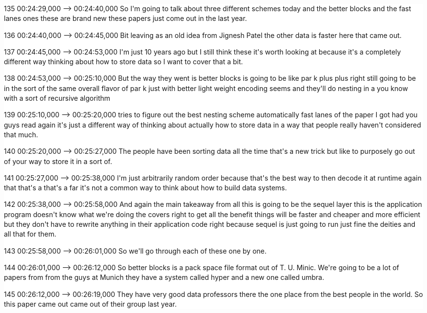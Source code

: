 135
00:24:29,000 --> 00:24:40,000
So I'm going to talk about three different schemes today and the better blocks and the fast lanes ones these are brand new these papers just come out in the last year.

136
00:24:40,000 --> 00:24:45,000
Bit leaving as an old idea from Jignesh Patel the other data is faster here that came out.

137
00:24:45,000 --> 00:24:53,000
I'm just 10 years ago but I still think these it's worth looking at because it's a completely different way thinking about how to store data so I want to cover that a bit.

138
00:24:53,000 --> 00:25:10,000
But the way they went is better blocks is going to be like par k plus plus right still going to be in the sort of the same overall flavor of par k just with better light weight encoding seems and they'll do nesting in a you know with a sort of recursive algorithm

139
00:25:10,000 --> 00:25:20,000
tries to figure out the best nesting scheme automatically fast lanes of the paper I got had you guys read again it's just a different way of thinking about actually how to store data in a way that people really haven't considered that much.

140
00:25:20,000 --> 00:25:27,000
The people have been sorting data all the time that's a new trick but like to purposely go out of your way to store it in a sort of.

141
00:25:27,000 --> 00:25:38,000
I'm just arbitrarily random order because that's the best way to then decode it at runtime again that that's a that's a far it's not a common way to think about how to build data systems.

142
00:25:38,000 --> 00:25:58,000
And again the main takeaway from all this is going to be the sequel layer this is the application program doesn't know what we're doing the covers right to get all the benefit things will be faster and cheaper and more efficient but they don't have to rewrite anything in their application code right because sequel is just going to run just fine the deities and all that for them.

143
00:25:58,000 --> 00:26:01,000
So we'll go through each of these one by one.

144
00:26:01,000 --> 00:26:12,000
So better blocks is a pack space file format out of T. U. Minic. We're going to be a lot of papers from from the guys at Munich they have a system called hyper and a new one called umbra.

145
00:26:12,000 --> 00:26:19,000
They have very good data professors there the one place from the best people in the world. So this paper came out came out of their group last year.
